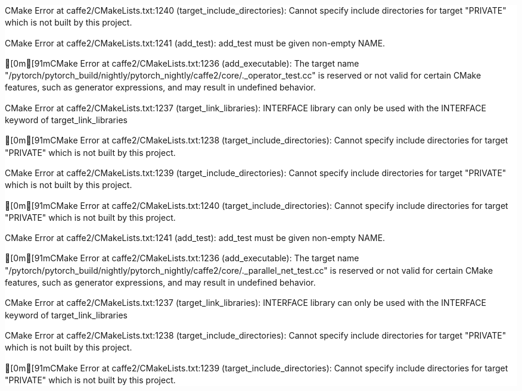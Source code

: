 
CMake Error at caffe2/CMakeLists.txt:1240 (target_include_directories):
  Cannot specify include directories for target "PRIVATE" which is not built
  by this project.


CMake Error at caffe2/CMakeLists.txt:1241 (add_test):
  add_test must be given non-empty NAME.


[0m[91mCMake Error at caffe2/CMakeLists.txt:1236 (add_executable):
  The target name
  "/pytorch/pytorch_build/nightly/pytorch_nightly/caffe2/core/._operator_test.cc"
  is reserved or not valid for certain CMake features, such as generator
  expressions, and may result in undefined behavior.


CMake Error at caffe2/CMakeLists.txt:1237 (target_link_libraries):
  INTERFACE library can only be used with the INTERFACE keyword of
  target_link_libraries


[0m[91mCMake Error at caffe2/CMakeLists.txt:1238 (target_include_directories):
  Cannot specify include directories for target "PRIVATE" which is not built
  by this project.


CMake Error at caffe2/CMakeLists.txt:1239 (target_include_directories):
  Cannot specify include directories for target "PRIVATE" which is not built
  by this project.


[0m[91mCMake Error at caffe2/CMakeLists.txt:1240 (target_include_directories):
  Cannot specify include directories for target "PRIVATE" which is not built
  by this project.


CMake Error at caffe2/CMakeLists.txt:1241 (add_test):
  add_test must be given non-empty NAME.


[0m[91mCMake Error at caffe2/CMakeLists.txt:1236 (add_executable):
  The target name
  "/pytorch/pytorch_build/nightly/pytorch_nightly/caffe2/core/._parallel_net_test.cc"
  is reserved or not valid for certain CMake features, such as generator
  expressions, and may result in undefined behavior.


CMake Error at caffe2/CMakeLists.txt:1237 (target_link_libraries):
  INTERFACE library can only be used with the INTERFACE keyword of
  target_link_libraries


CMake Error at caffe2/CMakeLists.txt:1238 (target_include_directories):
  Cannot specify include directories for target "PRIVATE" which is not built
  by this project.


[0m[91mCMake Error at caffe2/CMakeLists.txt:1239 (target_include_directories):
  Cannot specify include directories for target "PRIVATE" which is not built
  by this project.
